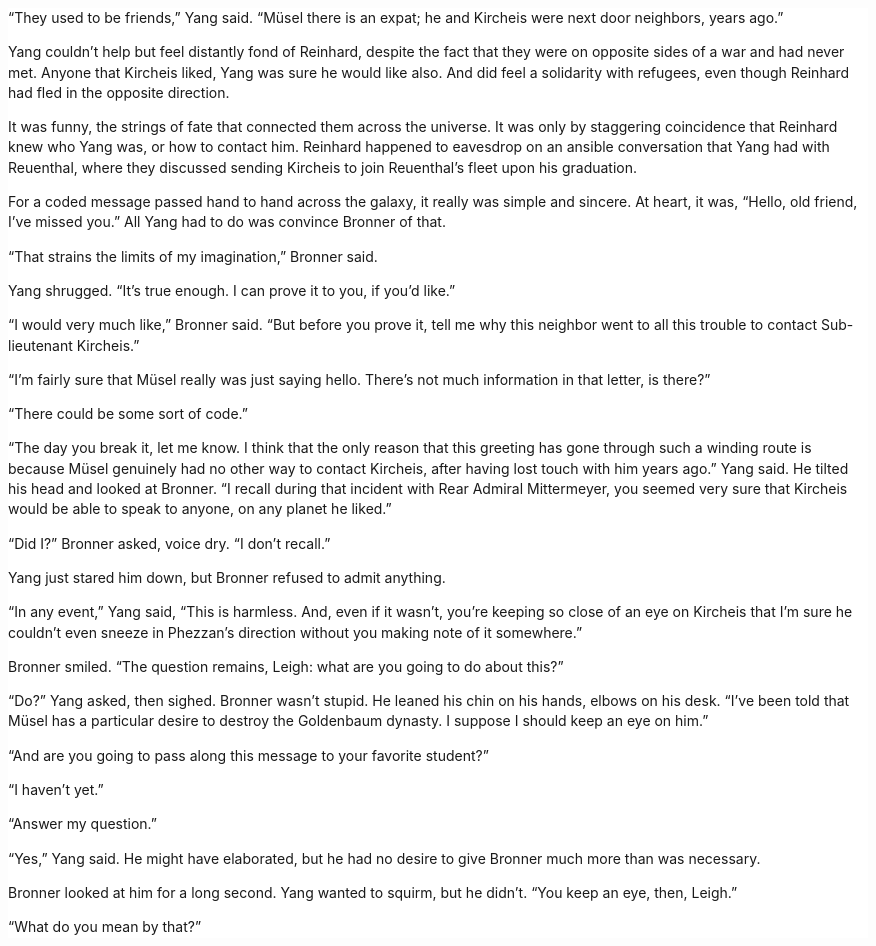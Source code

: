 “They used to be friends,” Yang said. “Müsel there is an expat; he and Kircheis were next door neighbors, years ago.”

Yang couldn’t help but feel distantly fond of Reinhard, despite the fact that they were on opposite sides of a war and had never met. Anyone that Kircheis liked, Yang was sure he would like also. And did feel a solidarity with refugees, even though Reinhard had fled in the opposite direction.

It was funny, the strings of fate that connected them across the universe. It was only by staggering coincidence that Reinhard knew who Yang was, or how to contact him. Reinhard happened to eavesdrop on an ansible conversation that Yang had with Reuenthal, where they discussed sending Kircheis to join Reuenthal’s fleet upon his graduation.

For a coded message passed hand to hand across the galaxy, it really was simple and sincere. At heart, it was, “Hello, old friend, I’ve missed you.” All Yang had to do was convince Bronner of that.

“That strains the limits of my imagination,” Bronner said.

Yang shrugged. “It’s true enough. I can prove it to you, if you’d like.”

“I would very much like,” Bronner said. “But before you prove it, tell me why this neighbor went to all this trouble to contact Sub\-lieutenant Kircheis.”

“I’m fairly sure that Müsel really was just saying hello. There’s not much information in that letter, is there?”

“There could be some sort of code.”

“The day you break it, let me know. I think that the only reason that this greeting has gone through such a winding route is because Müsel genuinely had no other way to contact Kircheis, after having lost touch with him years ago.” Yang said. He tilted his head and looked at Bronner. “I recall during that incident with Rear Admiral Mittermeyer, you seemed very sure that Kircheis would be able to speak to anyone, on any planet he liked.”

“Did I?” Bronner asked, voice dry. “I don’t recall.”

Yang just stared him down, but Bronner refused to admit anything.

“In any event,” Yang said, “This is harmless. And, even if it wasn’t, you’re keeping so close of an eye on Kircheis that I’m sure he couldn’t even sneeze in Phezzan’s direction without you making note of it somewhere.”

Bronner smiled. “The question remains, Leigh: what are you going to do about this?”

“Do?” Yang asked, then sighed. Bronner wasn’t stupid. He leaned his chin on his hands, elbows on his desk. “I’ve been told that Müsel has a particular desire to destroy the Goldenbaum dynasty. I suppose I should keep an eye on him.”

“And are you going to pass along this message to your favorite student?”

“I haven’t yet.”

“Answer my question.”

“Yes,” Yang said. He might have elaborated, but he had no desire to give Bronner much more than was necessary.

Bronner looked at him for a long second. Yang wanted to squirm, but he didn’t. “You keep an eye, then, Leigh.”

“What do you mean by that?”
